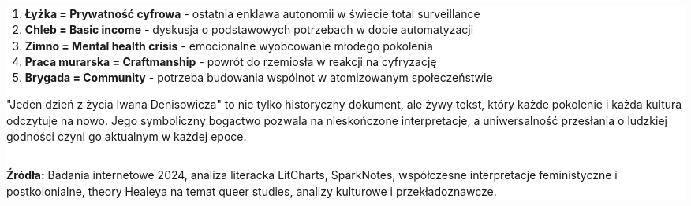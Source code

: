 1. **Łyżka = Prywatność cyfrowa** - ostatnia enklawa autonomii w świecie total surveillance
2. **Chleb = Basic income** - dyskusja o podstawowych potrzebach w dobie automatyzacji
3. **Zimno = Mental health crisis** - emocionalne wyobcowanie młodego pokolenia
4. **Praca murarska = Craftmanship** - powrót do rzemiosła w reakcji na cyfryzację
5. **Brygada = Community** - potrzeba budowania wspólnot w atomizowanym społeczeństwie

"Jeden dzień z życia Iwana Denisowicza" to nie tylko historyczny dokument, ale żywy tekst, który każde pokolenie i każda kultura odczytuje na nowo. Jego symboliczny bogactwo pozwala na nieskończone interpretacje, a uniwersalność przesłania o ludzkiej godności czyni go aktualnym w każdej epoce.

---

**Źródła:** Badania internetowe 2024, analiza literacka LitCharts, SparkNotes, współczesne interpretacje feministyczne i postkolonialne, theory Healeya na temat queer studies, analizy kulturowe i przekładoznawcze.